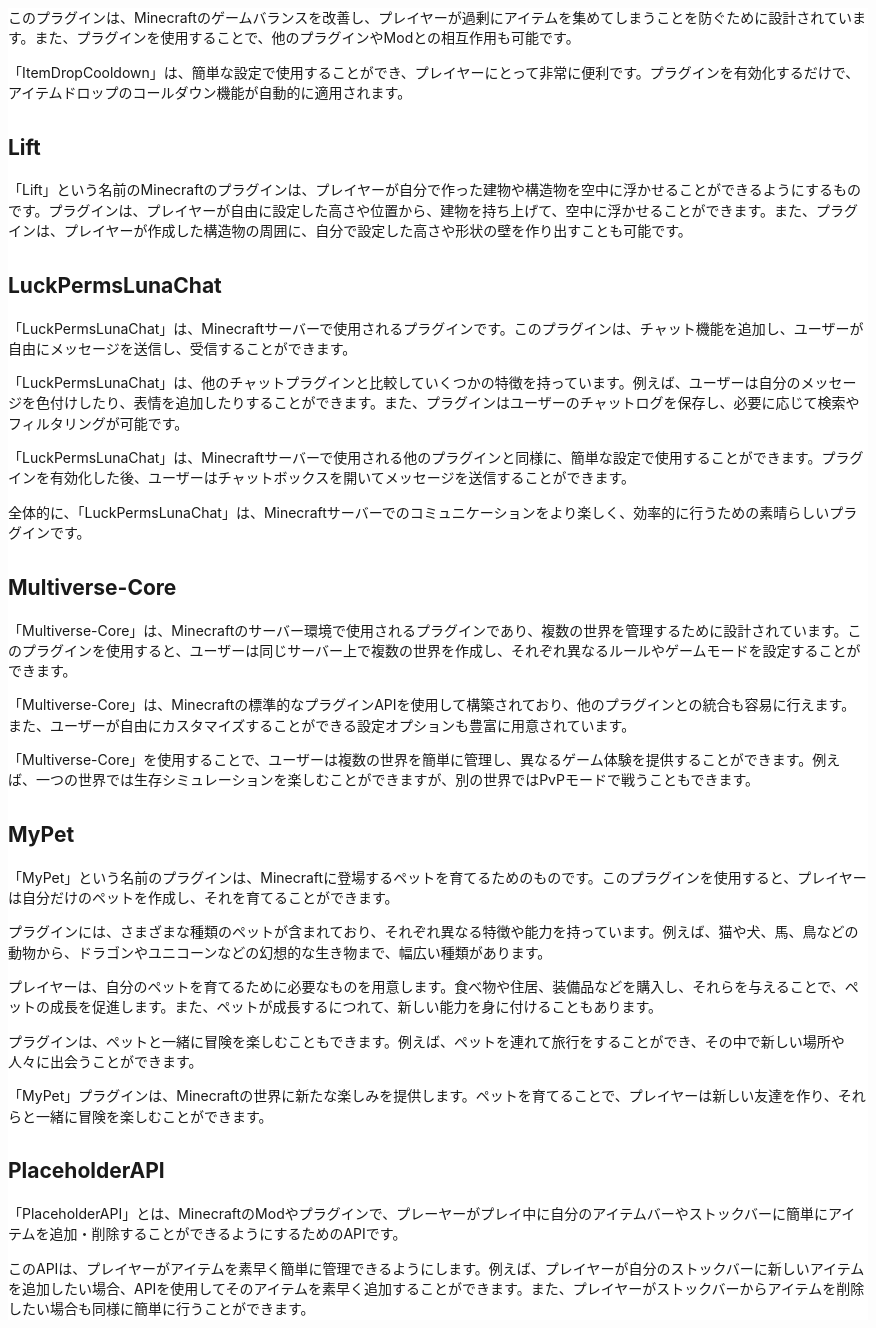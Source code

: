 このプラグインは、Minecraftのゲームバランスを改善し、プレイヤーが過剰にアイテムを集めてしまうことを防ぐために設計されています。また、プラグインを使用することで、他のプラグインやModとの相互作用も可能です。

「ItemDropCooldown」は、簡単な設定で使用することができ、プレイヤーにとって非常に便利です。プラグインを有効化するだけで、アイテムドロップのコールダウン機能が自動的に適用されます。

## Lift

「Lift」という名前のMinecraftのプラグインは、プレイヤーが自分で作った建物や構造物を空中に浮かせることができるようにするものです。プラグインは、プレイヤーが自由に設定した高さや位置から、建物を持ち上げて、空中に浮かせることができます。また、プラグインは、プレイヤーが作成した構造物の周囲に、自分で設定した高さや形状の壁を作り出すことも可能です。

## LuckPermsLunaChat

「LuckPermsLunaChat」は、Minecraftサーバーで使用されるプラグインです。このプラグインは、チャット機能を追加し、ユーザーが自由にメッセージを送信し、受信することができます。

「LuckPermsLunaChat」は、他のチャットプラグインと比較していくつかの特徴を持っています。例えば、ユーザーは自分のメッセージを色付けしたり、表情を追加したりすることができます。また、プラグインはユーザーのチャットログを保存し、必要に応じて検索やフィルタリングが可能です。

「LuckPermsLunaChat」は、Minecraftサーバーで使用される他のプラグインと同様に、簡単な設定で使用することができます。プラグインを有効化した後、ユーザーはチャットボックスを開いてメッセージを送信することができます。

全体的に、「LuckPermsLunaChat」は、Minecraftサーバーでのコミュニケーションをより楽しく、効率的に行うための素晴らしいプラグインです。

## Multiverse-Core

「Multiverse-Core」は、Minecraftのサーバー環境で使用されるプラグインであり、複数の世界を管理するために設計されています。このプラグインを使用すると、ユーザーは同じサーバー上で複数の世界を作成し、それぞれ異なるルールやゲームモードを設定することができます。

「Multiverse-Core」は、Minecraftの標準的なプラグインAPIを使用して構築されており、他のプラグインとの統合も容易に行えます。また、ユーザーが自由にカスタマイズすることができる設定オプションも豊富に用意されています。

「Multiverse-Core」を使用することで、ユーザーは複数の世界を簡単に管理し、異なるゲーム体験を提供することができます。例えば、一つの世界では生存シミュレーションを楽しむことができますが、別の世界ではPvPモードで戦うこともできます。

## MyPet

「MyPet」という名前のプラグインは、Minecraftに登場するペットを育てるためのものです。このプラグインを使用すると、プレイヤーは自分だけのペットを作成し、それを育てることができます。

プラグインには、さまざまな種類のペットが含まれており、それぞれ異なる特徴や能力を持っています。例えば、猫や犬、馬、鳥などの動物から、ドラゴンやユニコーンなどの幻想的な生き物まで、幅広い種類があります。

プレイヤーは、自分のペットを育てるために必要なものを用意します。食べ物や住居、装備品などを購入し、それらを与えることで、ペットの成長を促進します。また、ペットが成長するにつれて、新しい能力を身に付けることもあります。

プラグインは、ペットと一緒に冒険を楽しむこともできます。例えば、ペットを連れて旅行をすることができ、その中で新しい場所や人々に出会うことができます。

「MyPet」プラグインは、Minecraftの世界に新たな楽しみを提供します。ペットを育てることで、プレイヤーは新しい友達を作り、それらと一緒に冒険を楽しむことができます。

## PlaceholderAPI

「PlaceholderAPI」とは、MinecraftのModやプラグインで、プレーヤーがプレイ中に自分のアイテムバーやストックバーに簡単にアイテムを追加・削除することができるようにするためのAPIです。

このAPIは、プレイヤーがアイテムを素早く簡単に管理できるようにします。例えば、プレイヤーが自分のストックバーに新しいアイテムを追加したい場合、APIを使用してそのアイテムを素早く追加することができます。また、プレイヤーがストックバーからアイテムを削除したい場合も同様に簡単に行うことができます。
